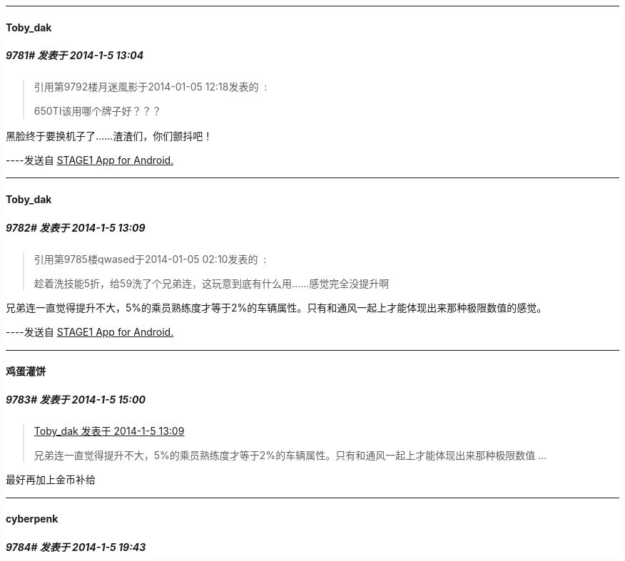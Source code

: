 

-----

####  Toby_dak  
##### 9781#       发表于 2014-1-5 13:04



<blockquote>引用第9792楼月迷風影于2014-01-05 12:18发表的  :

650TI该用哪个牌子好？？？</blockquote>
黑脸终于要换机子了……渣渣们，你们颤抖吧！


----发送自 [STAGE1 App for Android.](http://stage1.5j4m.com)







-----

####  Toby_dak  
##### 9782#       发表于 2014-1-5 13:09



<blockquote>引用第9785楼qwased于2014-01-05 02:10发表的  :

趁着洗技能5折，给59洗了个兄弟连，这玩意到底有什么用……感觉完全没提升啊</blockquote>
兄弟连一直觉得提升不大，5%的乘员熟练度才等于2%的车辆属性。只有和通风一起上才能体现出来那种极限数值的感觉。


----发送自 [STAGE1 App for Android.](http://stage1.5j4m.com)







-----

####  鸡蛋灌饼  
##### 9783#       发表于 2014-1-5 15:00



<blockquote><a href="httphttps://bbs.saraba1st.com/2b/forum.php?mod=redirect&amp;goto=findpost&amp;pid=24108554&amp;ptid=793487" target="_blank">Toby_dak 发表于 2014-1-5 13:09</a>

兄弟连一直觉得提升不大，5%的乘员熟练度才等于2%的车辆属性。只有和通风一起上才能体现出来那种极限数值 ...</blockquote>
最好再加上金币补给







-----

####  cyberpenk  
##### 9784#       发表于 2014-1-5 19:43
